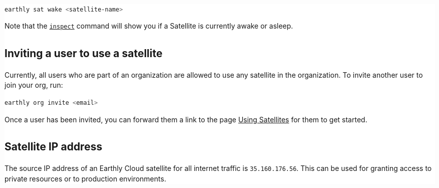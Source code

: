 ```bash
earthly sat wake <satellite-name>
```

Note that the [`inspect`](#checking-status-of-a-satellite) command will show you if a Satellite is currently awake or asleep.

## Inviting a user to use a satellite

Currently, all users who are part of an organization are allowed to use any satellite in the organization. To invite another user to join your org, run:

```bash
earthly org invite <email>
```

Once a user has been invited, you can forward them a link to the page [Using Satellites](./using.md) for them to get started.

## Satellite IP address

The source IP address of an Earthly Cloud satellite for all internet traffic is `35.160.176.56`. This can be used for granting access to private resources or to production environments.
